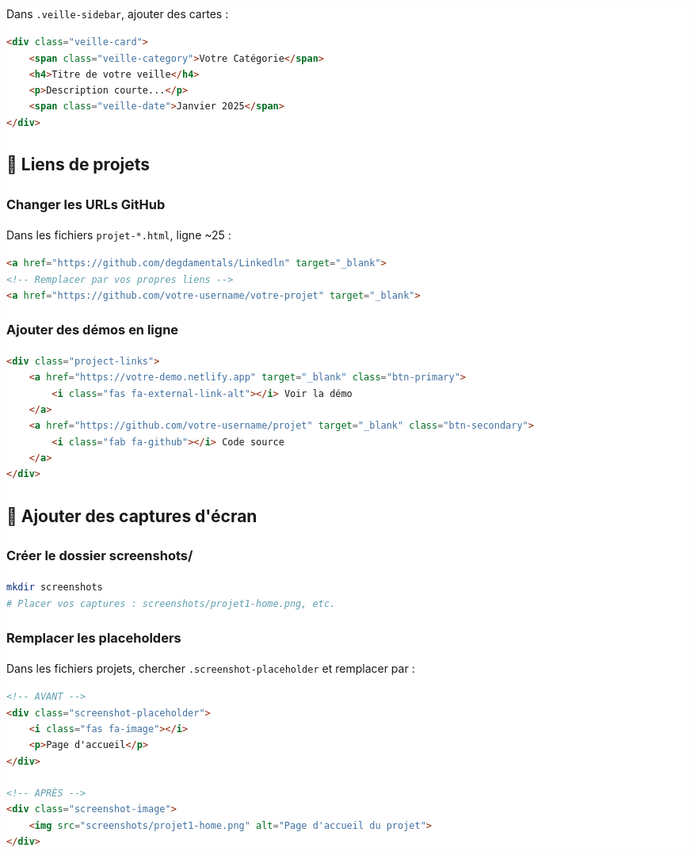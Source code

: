 Dans `.veille-sidebar`, ajouter des cartes :

```html
<div class="veille-card">
    <span class="veille-category">Votre Catégorie</span>
    <h4>Titre de votre veille</h4>
    <p>Description courte...</p>
    <span class="veille-date">Janvier 2025</span>
</div>
```

## 🔗 Liens de projets

### Changer les URLs GitHub

Dans les fichiers `projet-*.html`, ligne ~25 :

```html
<a href="https://github.com/degdamentals/Linkedln" target="_blank">
<!-- Remplacer par vos propres liens -->
<a href="https://github.com/votre-username/votre-projet" target="_blank">
```

### Ajouter des démos en ligne

```html
<div class="project-links">
    <a href="https://votre-demo.netlify.app" target="_blank" class="btn-primary">
        <i class="fas fa-external-link-alt"></i> Voir la démo
    </a>
    <a href="https://github.com/votre-username/projet" target="_blank" class="btn-secondary">
        <i class="fab fa-github"></i> Code source
    </a>
</div>
```

## 📸 Ajouter des captures d'écran

### Créer le dossier screenshots/

```bash
mkdir screenshots
# Placer vos captures : screenshots/projet1-home.png, etc.
```

### Remplacer les placeholders

Dans les fichiers projets, chercher `.screenshot-placeholder` et remplacer par :

```html
<!-- AVANT -->
<div class="screenshot-placeholder">
    <i class="fas fa-image"></i>
    <p>Page d'accueil</p>
</div>

<!-- APRÈS -->
<div class="screenshot-image">
    <img src="screenshots/projet1-home.png" alt="Page d'accueil du projet">
</div>
```
